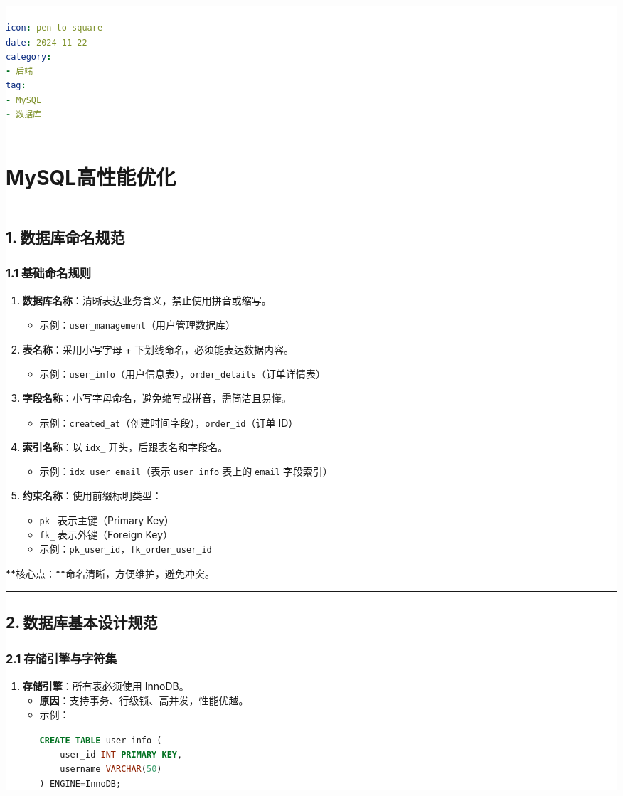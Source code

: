 ```yaml
---
icon: pen-to-square
date: 2024-11-22
category:
- 后端
tag:
- MySQL
- 数据库
---
```

# MySQL高性能优化


---

## **1. 数据库命名规范**

### **1.1 基础命名规则**
1. **数据库名称**：清晰表达业务含义，禁止使用拼音或缩写。
    - 示例：`user_management`（用户管理数据库）

2. **表名称**：采用小写字母 + 下划线命名，必须能表达数据内容。
    - 示例：`user_info`（用户信息表），`order_details`（订单详情表）

3. **字段名称**：小写字母命名，避免缩写或拼音，需简洁且易懂。
    - 示例：`created_at`（创建时间字段），`order_id`（订单 ID）

4. **索引名称**：以 `idx_` 开头，后跟表名和字段名。
    - 示例：`idx_user_email`（表示 `user_info` 表上的 `email` 字段索引）

5. **约束名称**：使用前缀标明类型：
    - `pk_` 表示主键（Primary Key）
    - `fk_` 表示外键（Foreign Key）
    - 示例：`pk_user_id`，`fk_order_user_id`

**核心点：**命名清晰，方便维护，避免冲突。

---

## **2. 数据库基本设计规范**

### **2.1 存储引擎与字符集**
1. **存储引擎**：所有表必须使用 InnoDB。
    - **原因**：支持事务、行级锁、高并发，性能优越。
    - 示例：
      ```sql
      CREATE TABLE user_info (
          user_id INT PRIMARY KEY,
          username VARCHAR(50)
      ) ENGINE=InnoDB;
      ```
